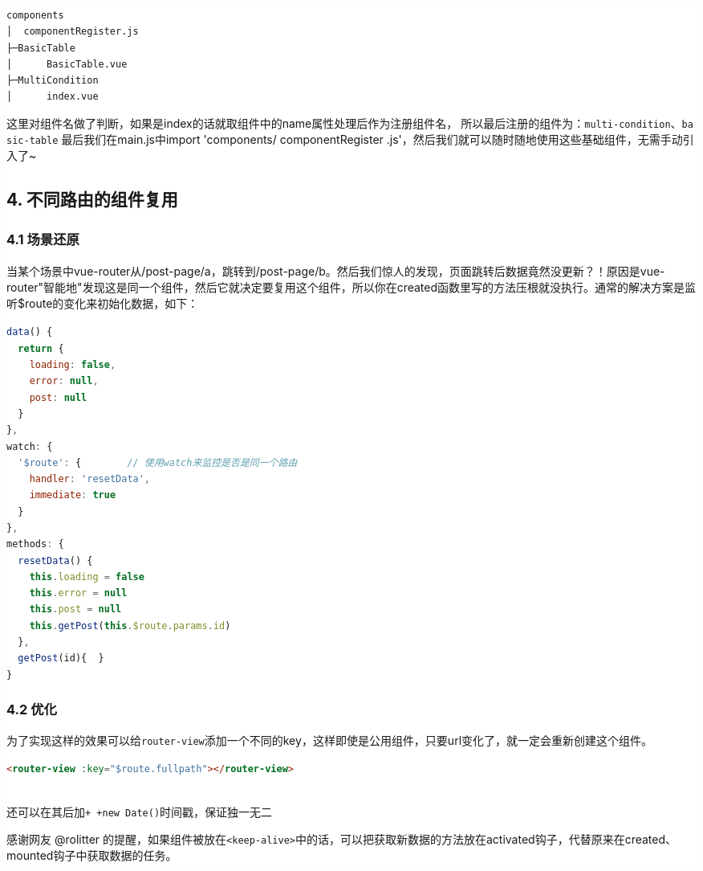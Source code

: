 ```bash
components
│  componentRegister.js
├─BasicTable
│      BasicTable.vue
├─MultiCondition
│      index.vue
```
这里对组件名做了判断，如果是index的话就取组件中的name属性处理后作为注册组件名， 所以最后注册的组件为：`multi-condition`、`basic-table`
最后我们在main.js中import 'components/ componentRegister .js'，然后我们就可以随时随地使用这些基础组件，无需手动引入了~

## 4. 不同路由的组件复用
### 4.1 场景还原
当某个场景中vue-router从/post-page/a，跳转到/post-page/b。然后我们惊人的发现，页面跳转后数据竟然没更新？！原因是vue-router"智能地"发现这是同一个组件，然后它就决定要复用这个组件，所以你在created函数里写的方法压根就没执行。通常的解决方案是监听$route的变化来初始化数据，如下：

```js
data() {
  return {
    loading: false,
    error: null,
    post: null
  }
},
watch: {
  '$route': {        // 使用watch来监控是否是同一个路由
    handler: 'resetData',
    immediate: true
  }
},
methods: {
  resetData() {
    this.loading = false
    this.error = null
    this.post = null
    this.getPost(this.$route.params.id)
  },
  getPost(id){  }
}
```
### 4.2 优化
为了实现这样的效果可以给`router-view`添加一个不同的key，这样即使是公用组件，只要url变化了，就一定会重新创建这个组件。

```html
<router-view :key="$route.fullpath"></router-view>
 
```
还可以在其后加`+ +new Date()`时间戳，保证独一无二


感谢网友 @rolitter 的提醒，如果组件被放在`<keep-alive>`中的话，可以把获取新数据的方法放在activated钩子，代替原来在created、mounted钩子中获取数据的任务。
